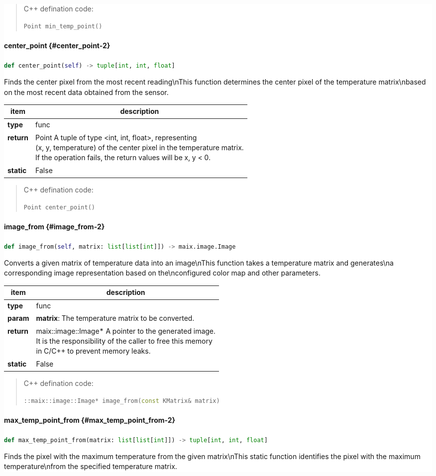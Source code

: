 > C++ defination code:
> ```cpp
> Point min_temp_point()
> ```
#### center\_point {#center\_point-2}

```python
def center_point(self) -> tuple[int, int, float]
```
Finds the center pixel from the most recent reading\nThis function determines the center pixel of the temperature matrix\nbased on the most recent data obtained from the sensor.

| item | description |
| --- | --- |
| **type** | func |
| **return** | Point A tuple of type <int, int, float>, representing<br>(x, y, temperature) of the center pixel in the temperature matrix.<br>If the operation fails, the return values will be x, y < 0. |
| **static** | False |

> C++ defination code:
> ```cpp
> Point center_point()
> ```
#### image\_from {#image\_from-2}

```python
def image_from(self, matrix: list[list[int]]) -> maix.image.Image
```
Converts a given matrix of temperature data into an image\nThis function takes a temperature matrix and generates\na corresponding image representation based on the\nconfigured color map and other parameters.

| item | description |
| --- | --- |
| **type** | func |
| **param** | **matrix**: The temperature matrix to be converted.<br>|
| **return** | maix::image::Image* A pointer to the generated image.<br>It is the responsibility of the caller to free this memory<br>in C/C++ to prevent memory leaks. |
| **static** | False |

> C++ defination code:
> ```cpp
> ::maix::image::Image* image_from(const KMatrix& matrix)
> ```
#### max\_temp\_point\_from {#max\_temp\_point\_from-2}

```python
def max_temp_point_from(matrix: list[list[int]]) -> tuple[int, int, float]
```
Finds the pixel with the maximum temperature from the given matrix\nThis static function identifies the pixel with the maximum temperature\nfrom the specified temperature matrix.
